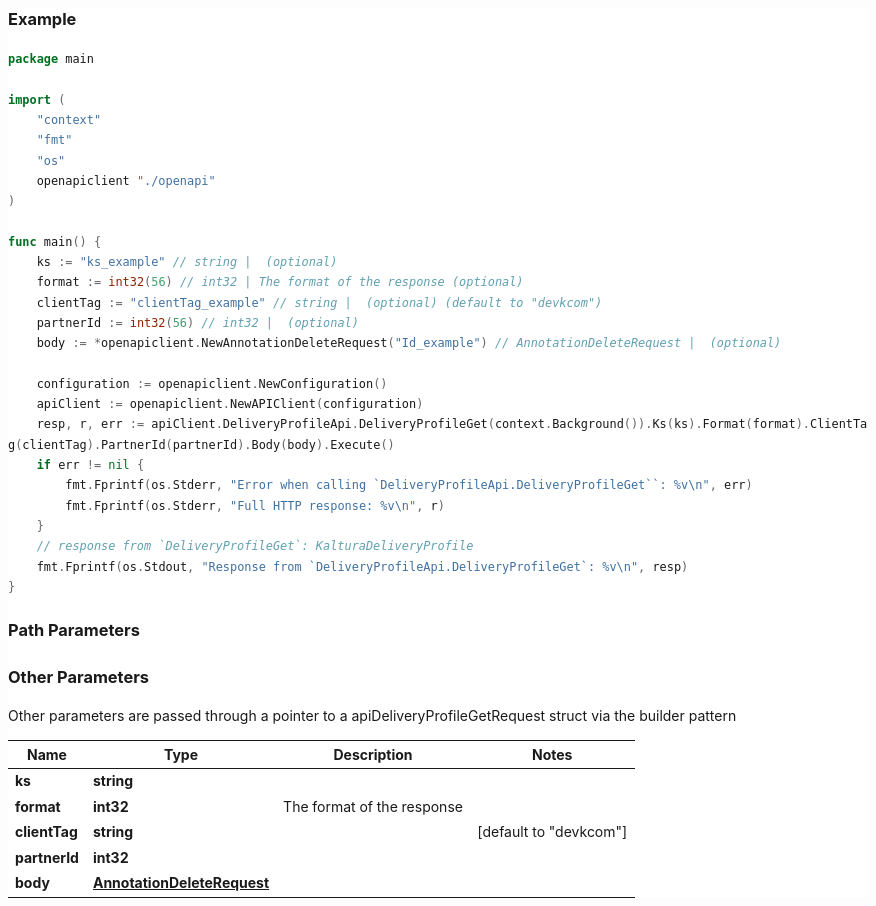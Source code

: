 


### Example

```go
package main

import (
    "context"
    "fmt"
    "os"
    openapiclient "./openapi"
)

func main() {
    ks := "ks_example" // string |  (optional)
    format := int32(56) // int32 | The format of the response (optional)
    clientTag := "clientTag_example" // string |  (optional) (default to "devkcom")
    partnerId := int32(56) // int32 |  (optional)
    body := *openapiclient.NewAnnotationDeleteRequest("Id_example") // AnnotationDeleteRequest |  (optional)

    configuration := openapiclient.NewConfiguration()
    apiClient := openapiclient.NewAPIClient(configuration)
    resp, r, err := apiClient.DeliveryProfileApi.DeliveryProfileGet(context.Background()).Ks(ks).Format(format).ClientTag(clientTag).PartnerId(partnerId).Body(body).Execute()
    if err != nil {
        fmt.Fprintf(os.Stderr, "Error when calling `DeliveryProfileApi.DeliveryProfileGet``: %v\n", err)
        fmt.Fprintf(os.Stderr, "Full HTTP response: %v\n", r)
    }
    // response from `DeliveryProfileGet`: KalturaDeliveryProfile
    fmt.Fprintf(os.Stdout, "Response from `DeliveryProfileApi.DeliveryProfileGet`: %v\n", resp)
}
```

### Path Parameters



### Other Parameters

Other parameters are passed through a pointer to a apiDeliveryProfileGetRequest struct via the builder pattern


Name | Type | Description  | Notes
------------- | ------------- | ------------- | -------------
 **ks** | **string** |  | 
 **format** | **int32** | The format of the response | 
 **clientTag** | **string** |  | [default to &quot;devkcom&quot;]
 **partnerId** | **int32** |  | 
 **body** | [**AnnotationDeleteRequest**](AnnotationDeleteRequest.md) |  | 
